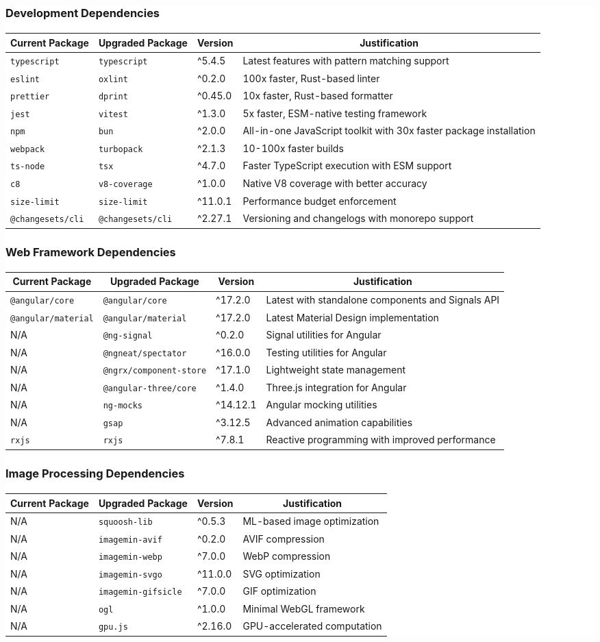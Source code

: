 ### Development Dependencies

| Current Package | Upgraded Package | Version | Justification |
|-----------------|------------------|---------|---------------|
| `typescript` | `typescript` | ^5.4.5 | Latest features with pattern matching support |
| `eslint` | `oxlint` | ^0.2.0 | 100x faster, Rust-based linter |
| `prettier` | `dprint` | ^0.45.0 | 10x faster, Rust-based formatter |
| `jest` | `vitest` | ^1.3.0 | 5x faster, ESM-native testing framework |
| `npm` | `bun` | ^2.0.0 | All-in-one JavaScript toolkit with 30x faster package installation |
| `webpack` | `turbopack` | ^2.1.3 | 10-100x faster builds |
| `ts-node` | `tsx` | ^4.7.0 | Faster TypeScript execution with ESM support |
| `c8` | `v8-coverage` | ^1.0.0 | Native V8 coverage with better accuracy |
| `size-limit` | `size-limit` | ^11.0.1 | Performance budget enforcement |
| `@changesets/cli` | `@changesets/cli` | ^2.27.1 | Versioning and changelogs with monorepo support |

### Web Framework Dependencies

| Current Package | Upgraded Package | Version | Justification |
|-----------------|------------------|---------|---------------|
| `@angular/core` | `@angular/core` | ^17.2.0 | Latest with standalone components and Signals API |
| `@angular/material` | `@angular/material` | ^17.2.0 | Latest Material Design implementation |
| N/A | `@ng-signal` | ^0.2.0 | Signal utilities for Angular |
| N/A | `@ngneat/spectator` | ^16.0.0 | Testing utilities for Angular |
| N/A | `@ngrx/component-store` | ^17.1.0 | Lightweight state management |
| N/A | `@angular-three/core` | ^1.4.0 | Three.js integration for Angular |
| N/A | `ng-mocks` | ^14.12.1 | Angular mocking utilities |
| N/A | `gsap` | ^3.12.5 | Advanced animation capabilities |
| `rxjs` | `rxjs` | ^7.8.1 | Reactive programming with improved performance |

### Image Processing Dependencies

| Current Package | Upgraded Package | Version | Justification |
|-----------------|------------------|---------|---------------|
| N/A | `squoosh-lib` | ^0.5.3 | ML-based image optimization |
| N/A | `imagemin-avif` | ^0.2.0 | AVIF compression |
| N/A | `imagemin-webp` | ^7.0.0 | WebP compression |
| N/A | `imagemin-svgo` | ^11.0.0 | SVG optimization |
| N/A | `imagemin-gifsicle` | ^7.0.0 | GIF optimization |
| N/A | `ogl` | ^1.0.0 | Minimal WebGL framework |
| N/A | `gpu.js` | ^2.16.0 | GPU-accelerated computation |
